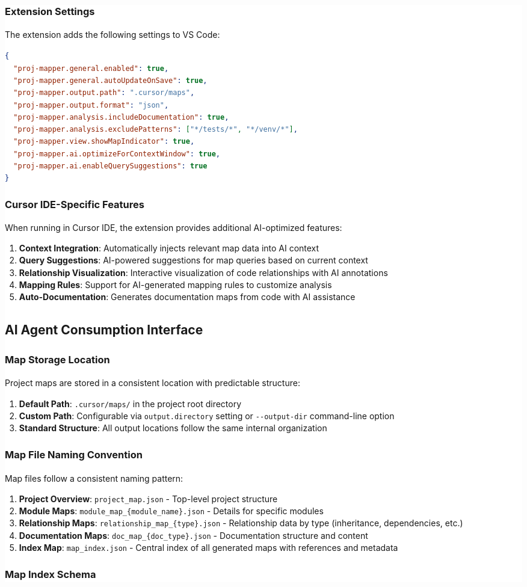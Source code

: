 ### Extension Settings

The extension adds the following settings to VS Code:

```json
{
  "proj-mapper.general.enabled": true,
  "proj-mapper.general.autoUpdateOnSave": true,
  "proj-mapper.output.path": ".cursor/maps",
  "proj-mapper.output.format": "json",
  "proj-mapper.analysis.includeDocumentation": true,
  "proj-mapper.analysis.excludePatterns": ["*/tests/*", "*/venv/*"],
  "proj-mapper.view.showMapIndicator": true,
  "proj-mapper.ai.optimizeForContextWindow": true,
  "proj-mapper.ai.enableQuerySuggestions": true
}
```

### Cursor IDE-Specific Features

When running in Cursor IDE, the extension provides additional AI-optimized features:

1. **Context Integration**: Automatically injects relevant map data into AI context
2. **Query Suggestions**: AI-powered suggestions for map queries based on current context
3. **Relationship Visualization**: Interactive visualization of code relationships with AI annotations
4. **Mapping Rules**: Support for AI-generated mapping rules to customize analysis
5. **Auto-Documentation**: Generates documentation maps from code with AI assistance

## AI Agent Consumption Interface

### Map Storage Location

Project maps are stored in a consistent location with predictable structure:

1. **Default Path**: `.cursor/maps/` in the project root directory
2. **Custom Path**: Configurable via `output.directory` setting or `--output-dir` command-line option
3. **Standard Structure**: All output locations follow the same internal organization

### Map File Naming Convention

Map files follow a consistent naming pattern:

1. **Project Overview**: `project_map.json` - Top-level project structure
2. **Module Maps**: `module_map_{module_name}.json` - Details for specific modules
3. **Relationship Maps**: `relationship_map_{type}.json` - Relationship data by type (inheritance, dependencies, etc.)
4. **Documentation Maps**: `doc_map_{doc_type}.json` - Documentation structure and content
5. **Index Map**: `map_index.json` - Central index of all generated maps with references and metadata

### Map Index Schema
